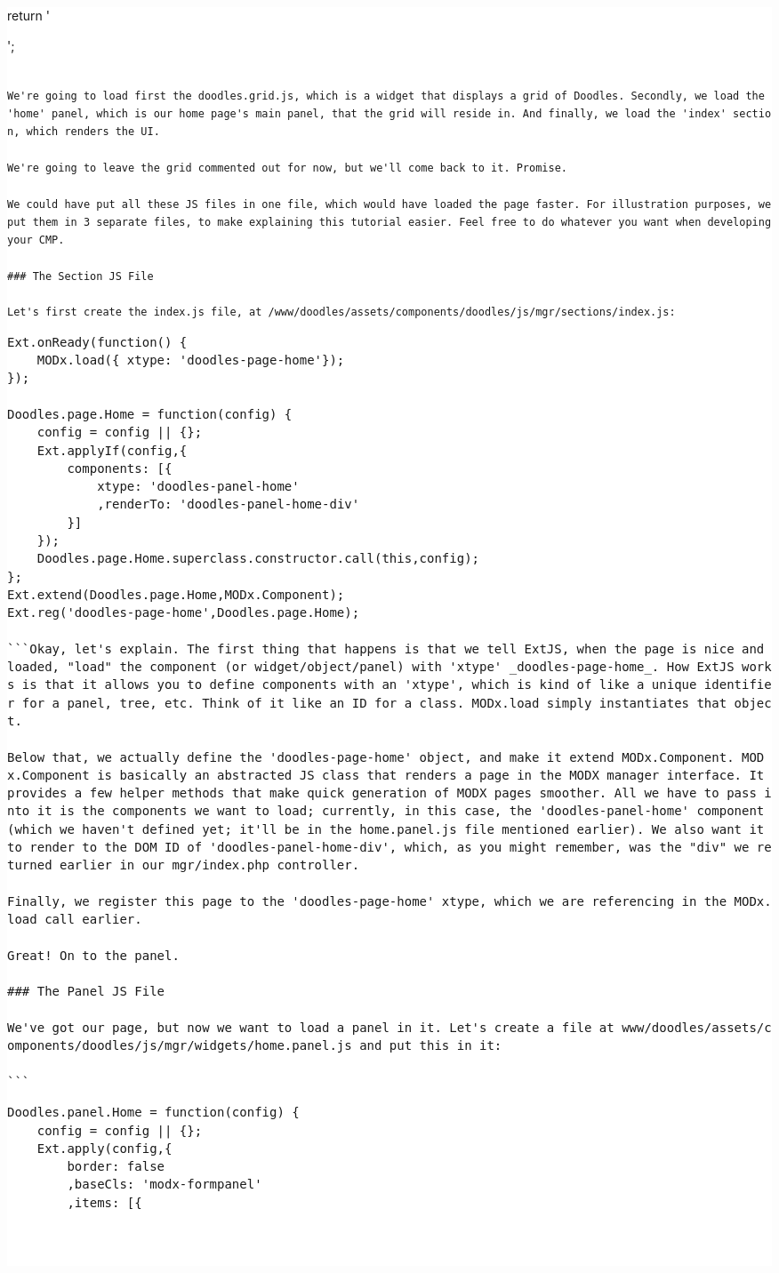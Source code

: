 return '<div id="doodles-panel-home-div"></div>';

```Great! So we're doing a couple things here. We're loading a few 'widgets', and then loading a 'section'. These terms are arbitrary, but we're using them here in the same way MODX uses them in MODExt to render the manager interface. Basically, a "widget" is something like a grid of objects (such as Doodles), or a tree, or a specialized panel. Putting them in separate files allows you to use them in different pages without having to duplicate code. A "section" is a piece of JS that actually _loads_ the widgets onto a page. Including a widget won't load and render it - a section will render it.

We're going to load first the doodles.grid.js, which is a widget that displays a grid of Doodles. Secondly, we load the 'home' panel, which is our home page's main panel, that the grid will reside in. And finally, we load the 'index' section, which renders the UI.

We're going to leave the grid commented out for now, but we'll come back to it. Promise.

We could have put all these JS files in one file, which would have loaded the page faster. For illustration purposes, we put them in 3 separate files, to make explaining this tutorial easier. Feel free to do whatever you want when developing your CMP.

### The Section JS File

Let's first create the index.js file, at /www/doodles/assets/components/doodles/js/mgr/sections/index.js:

```
<pre class="brush: php">
Ext.onReady(function() {
    MODx.load({ xtype: 'doodles-page-home'});
});

Doodles.page.Home = function(config) {
    config = config || {};
    Ext.applyIf(config,{
        components: [{
            xtype: 'doodles-panel-home'
            ,renderTo: 'doodles-panel-home-div'
        }]
    });
    Doodles.page.Home.superclass.constructor.call(this,config);
};
Ext.extend(Doodles.page.Home,MODx.Component);
Ext.reg('doodles-page-home',Doodles.page.Home);

```Okay, let's explain. The first thing that happens is that we tell ExtJS, when the page is nice and loaded, "load" the component (or widget/object/panel) with 'xtype' _doodles-page-home_. How ExtJS works is that it allows you to define components with an 'xtype', which is kind of like a unique identifier for a panel, tree, etc. Think of it like an ID for a class. MODx.load simply instantiates that object.

Below that, we actually define the 'doodles-page-home' object, and make it extend MODx.Component. MODx.Component is basically an abstracted JS class that renders a page in the MODX manager interface. It provides a few helper methods that make quick generation of MODX pages smoother. All we have to pass into it is the components we want to load; currently, in this case, the 'doodles-panel-home' component (which we haven't defined yet; it'll be in the home.panel.js file mentioned earlier). We also want it to render to the DOM ID of 'doodles-panel-home-div', which, as you might remember, was the "div" we returned earlier in our mgr/index.php controller.

Finally, we register this page to the 'doodles-page-home' xtype, which we are referencing in the MODx.load call earlier.

Great! On to the panel.

### The Panel JS File

We've got our page, but now we want to load a panel in it. Let's create a file at www/doodles/assets/components/doodles/js/mgr/widgets/home.panel.js and put this in it:

```
<pre class="brush: php">
Doodles.panel.Home = function(config) {
    config = config || {};
    Ext.apply(config,{
        border: false
        ,baseCls: 'modx-formpanel'
        ,items: [{
